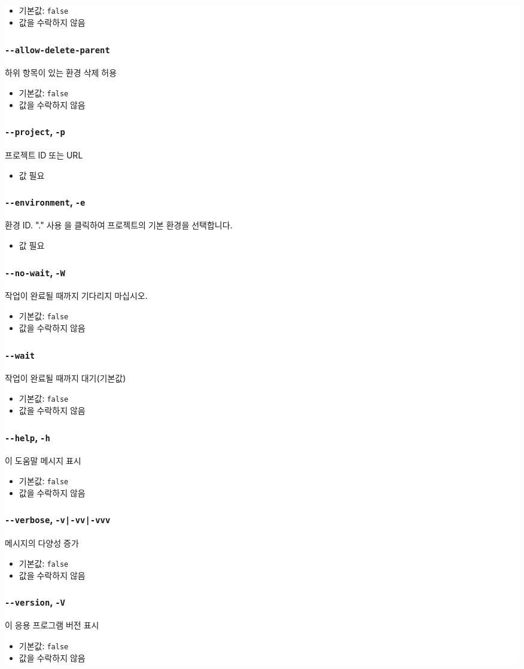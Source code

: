 - 기본값: `false`
- 값을 수락하지 않음

### `--allow-delete-parent`

하위 항목이 있는 환경 삭제 허용

- 기본값: `false`
- 값을 수락하지 않음

### `--project`, `-p`

프로젝트 ID 또는 URL

- 값 필요

### `--environment`, `-e`

환경 ID. &quot;.&quot; 사용 을 클릭하여 프로젝트의 기본 환경을 선택합니다.

- 값 필요

### `--no-wait`, `-W`

작업이 완료될 때까지 기다리지 마십시오.

- 기본값: `false`
- 값을 수락하지 않음

### `--wait`

작업이 완료될 때까지 대기(기본값)

- 기본값: `false`
- 값을 수락하지 않음

### `--help`, `-h`

이 도움말 메시지 표시

- 기본값: `false`
- 값을 수락하지 않음

### `--verbose`, `-v|-vv|-vvv`

메시지의 다양성 증가

- 기본값: `false`
- 값을 수락하지 않음

### `--version`, `-V`

이 응용 프로그램 버전 표시

- 기본값: `false`
- 값을 수락하지 않음
